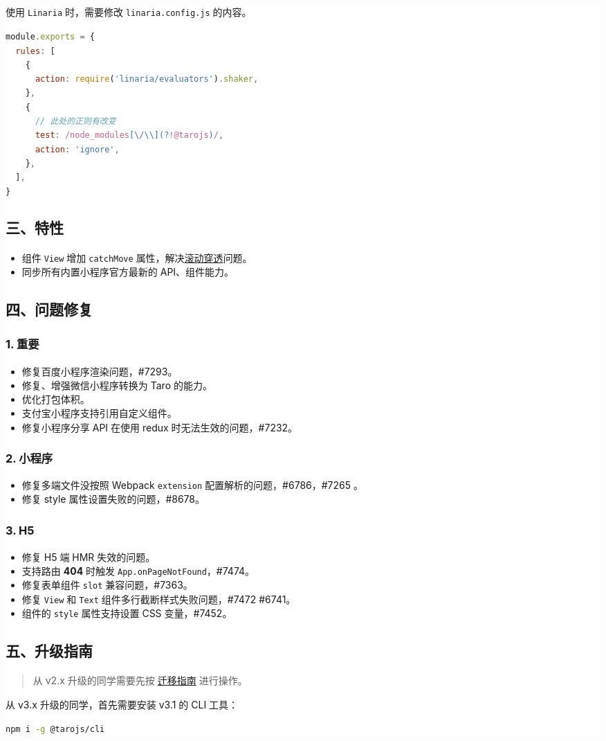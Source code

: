 使用 `Linaria` 时，需要修改 `linaria.config.js` 的内容。

```js title="linaria.config.js"
module.exports = {
  rules: [
    {
      action: require('linaria/evaluators').shaker,
    },
    {
      // 此处的正则有改变
      test: /node_modules[\/\\](?!@tarojs)/,
      action: 'ignore',
    },
  ],
}
```

## 三、特性

- 组件 `View` 增加 `catchMove` 属性，解决[滚动穿透](/docs/next/react-overall#阻止滚动穿透)问题。
- 同步所有内置小程序官方最新的 API、组件能力。

## 四、问题修复

### 1. 重要

- 修复百度小程序渲染问题，#7293。
- 修复、增强微信小程序转换为 Taro 的能力。
- 优化打包体积。
- 支付宝小程序支持引用自定义组件。
- 修复小程序分享 API 在使用 redux 时无法生效的问题，#7232。

### 2. 小程序

- 修复多端文件没按照 Webpack `extension` 配置解析的问题，#6786，#7265 。
- 修复 style 属性设置失败的问题，#8678。

### 3. H5

- 修复 H5 端 HMR 失效的问题。
- 支持路由 **404** 时触发 `App.onPageNotFound`，#7474。
- 修复表单组件 `slot` 兼容问题，#7363。
- 修复 `View` 和 `Text` 组件多行截断样式失败问题，#7472 #6741。
- 组件的 `style` 属性支持设置 CSS 变量，#7452。

## 五、升级指南

> 从 v2.x 升级的同学需要先按 [迁移指南](/docs/next/migration) 进行操作。

从 v3.x 升级的同学，首先需要安装 v3.1 的 CLI 工具：

```bash
npm i -g @tarojs/cli
```
